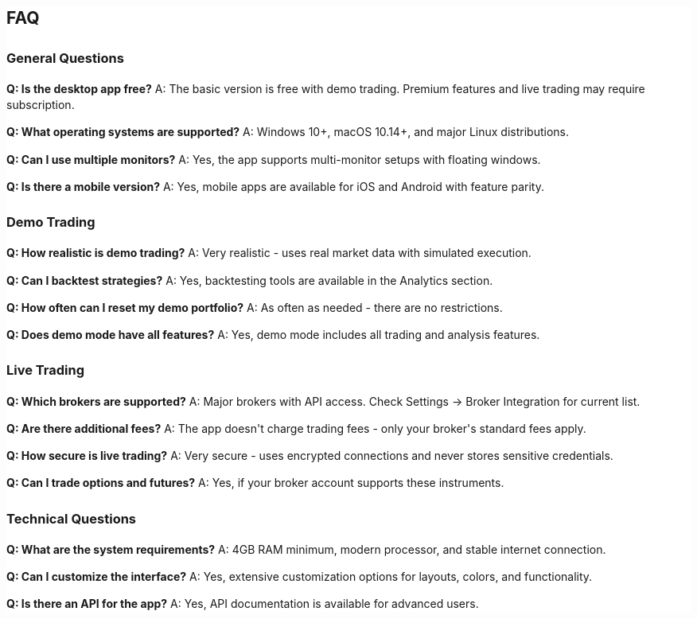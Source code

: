 ## FAQ

### General Questions

**Q: Is the desktop app free?**
A: The basic version is free with demo trading. Premium features and live trading may require subscription.

**Q: What operating systems are supported?**
A: Windows 10+, macOS 10.14+, and major Linux distributions.

**Q: Can I use multiple monitors?**
A: Yes, the app supports multi-monitor setups with floating windows.

**Q: Is there a mobile version?**
A: Yes, mobile apps are available for iOS and Android with feature parity.

### Demo Trading

**Q: How realistic is demo trading?**
A: Very realistic - uses real market data with simulated execution.

**Q: Can I backtest strategies?**
A: Yes, backtesting tools are available in the Analytics section.

**Q: How often can I reset my demo portfolio?**
A: As often as needed - there are no restrictions.

**Q: Does demo mode have all features?**
A: Yes, demo mode includes all trading and analysis features.

### Live Trading

**Q: Which brokers are supported?**
A: Major brokers with API access. Check Settings → Broker Integration for current list.

**Q: Are there additional fees?**
A: The app doesn't charge trading fees - only your broker's standard fees apply.

**Q: How secure is live trading?**
A: Very secure - uses encrypted connections and never stores sensitive credentials.

**Q: Can I trade options and futures?**
A: Yes, if your broker account supports these instruments.

### Technical Questions

**Q: What are the system requirements?**
A: 4GB RAM minimum, modern processor, and stable internet connection.

**Q: Can I customize the interface?**
A: Yes, extensive customization options for layouts, colors, and functionality.

**Q: Is there an API for the app?**
A: Yes, API documentation is available for advanced users.
